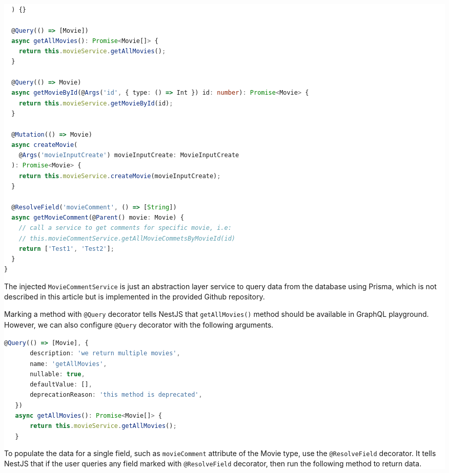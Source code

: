 ```typescript
  ) {}

  @Query(() => [Movie])
  async getAllMovies(): Promise<Movie[]> {
    return this.movieService.getAllMovies();
  }

  @Query(() => Movie)
  async getMovieById(@Args('id', { type: () => Int }) id: number): Promise<Movie> {
    return this.movieService.getMovieById(id);
  }

  @Mutation(() => Movie)
  async createMovie(
    @Args('movieInputCreate') movieInputCreate: MovieInputCreate
  ): Promise<Movie> {
    return this.movieService.createMovie(movieInputCreate);
  }

  @ResolveField('movieComment', () => [String])
  async getMovieComment(@Parent() movie: Movie) {
    // call a service to get comments for specific movie, i.e:
    // this.movieCommentService.getAllMovieCommetsByMovieId(id)
    return ['Test1', 'Test2'];
  }
}
```

The injected `MovieCommentService` is just an abstraction layer service to query data from the database using Prisma, which is not described in this article but is implemented in the provided Github repository.

Marking a method with `@Query` decorator tells NestJS that `getAllMovies()` method should be available in GraphQL playground. However, we can also configure `@Query` decorator with the following arguments.

```typescript
@Query(() => [Movie], {
       description: 'we return multiple movies',
       name: 'getAllMovies',
       nullable: true,
       defaultValue: [],
       deprecationReason: 'this method is deprecated',
   })
   async getAllMovies(): Promise<Movie[]> {
       return this.movieService.getAllMovies();
   }
```

To populate the data for a single field, such as `movieComment` attribute of the Movie type, use the `@ResolveField` decorator. It tells NestJS that if the user queries any field marked with `@ResolveField` decorator, then run the following method to return data.
